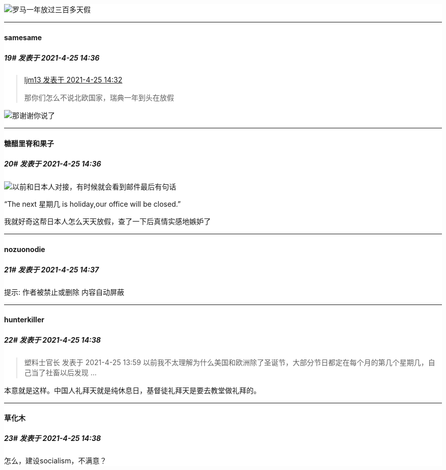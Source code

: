 
<img src="https://static.saraba1st.com/image/smiley/face2017/019.png" referrerpolicy="no-referrer">罗马一年放过三百多天假


-----

####  samesame  
##### 19#       发表于 2021-4-25 14:36


<blockquote><a href="httphttps://bbs.saraba1st.com/2b/forum.php?mod=redirect&amp;goto=findpost&amp;pid=51055833&amp;ptid=2000944" target="_blank">ljm13 发表于 2021-4-25 14:32</a>

那你们怎么不说北欧国家，瑞典一年到头在放假</blockquote>
<img src="https://static.saraba1st.com/image/smiley/face2017/035.png" referrerpolicy="no-referrer">那谢谢你说了


-----

####  糖醋里脊和果子  
##### 20#       发表于 2021-4-25 14:36


<img src="https://static.saraba1st.com/image/smiley/face2017/001.png" referrerpolicy="no-referrer">以前和日本人对接，有时候就会看到邮件最后有句话

“The next 星期几 is holiday,our office will be closed.”

我就好奇这帮日本人怎么天天放假，查了一下后真情实感地嫉妒了


-----

####  nozuonodie  
##### 21#       发表于 2021-4-25 14:37

提示: 作者被禁止或删除 内容自动屏蔽


-----

####  hunterkiller  
##### 22#       发表于 2021-4-25 14:38


<blockquote>塑料士官长 发表于 2021-4-25 13:59
以前我不太理解为什么美国和欧洲除了圣诞节，大部分节日都定在每个月的第几个星期几，自己当了社畜以后发现 ...</blockquote>
本意就是这样。中国人礼拜天就是纯休息日，基督徒礼拜天是要去教堂做礼拜的。


-----

####  草化木  
##### 23#       发表于 2021-4-25 14:38


怎么，建设socialism，不满意？

